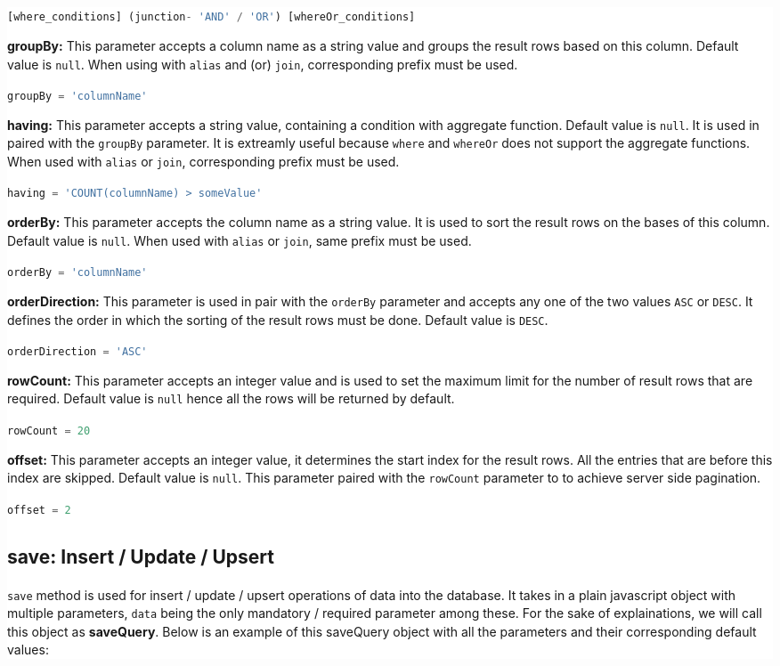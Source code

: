 ```javascript
[where_conditions] (junction- 'AND' / 'OR') [whereOr_conditions]
```

**groupBy:** This parameter accepts a column name as a string value and groups the result rows based on this column. Default value is ``null``. When using with ``alias`` and (or) ``join``, corresponding prefix must be used. 

```javascript
groupBy = 'columnName'
```

**having:** This parameter accepts a string value, containing a condition with aggregate function. Default value is ``null``. It is used in paired with the ``groupBy`` parameter. It is  extreamly useful because ``where`` and ``whereOr`` does not support the aggregate functions. When used with ``alias`` or ``join``, corresponding prefix must be used.

```javascript
having = 'COUNT(columnName) > someValue'
```

**orderBy:** This parameter accepts the column name as a string value. It is used to sort the result rows on the bases of this column. Default value is ``null``. When used with ``alias`` or ``join``, same prefix must be used.

```javascript
orderBy = 'columnName'
```

**orderDirection:** This parameter is used in pair with the ``orderBy`` parameter and accepts any one of the two values ``ASC`` or ``DESC``. It defines the order in which the sorting of the result rows must be done. Default value is ``DESC``.

```javascript
orderDirection = 'ASC'
```

**rowCount:** This parameter accepts an integer value and is used to set the maximum limit for the number of result rows that are required. Default value is ``null`` hence all the rows will be returned by default.

```javascript
rowCount = 20
```

**offset:** This parameter accepts an integer value, it determines the start index for the result rows. All the entries that are before this index are skipped. Default value is ``null``. This parameter paired with the ``rowCount`` parameter to to achieve server side pagination.

```javascript
offset = 2
```

## save: Insert / Update / Upsert

``save`` method is used for insert / update / upsert operations of data into the database. It takes in a plain javascript object with multiple parameters, ``data`` being the only mandatory / required parameter among these. 
For the sake of explainations, we will call this object as **saveQuery**.
Below is an example of this saveQuery object with all the parameters and their corresponding default values:
